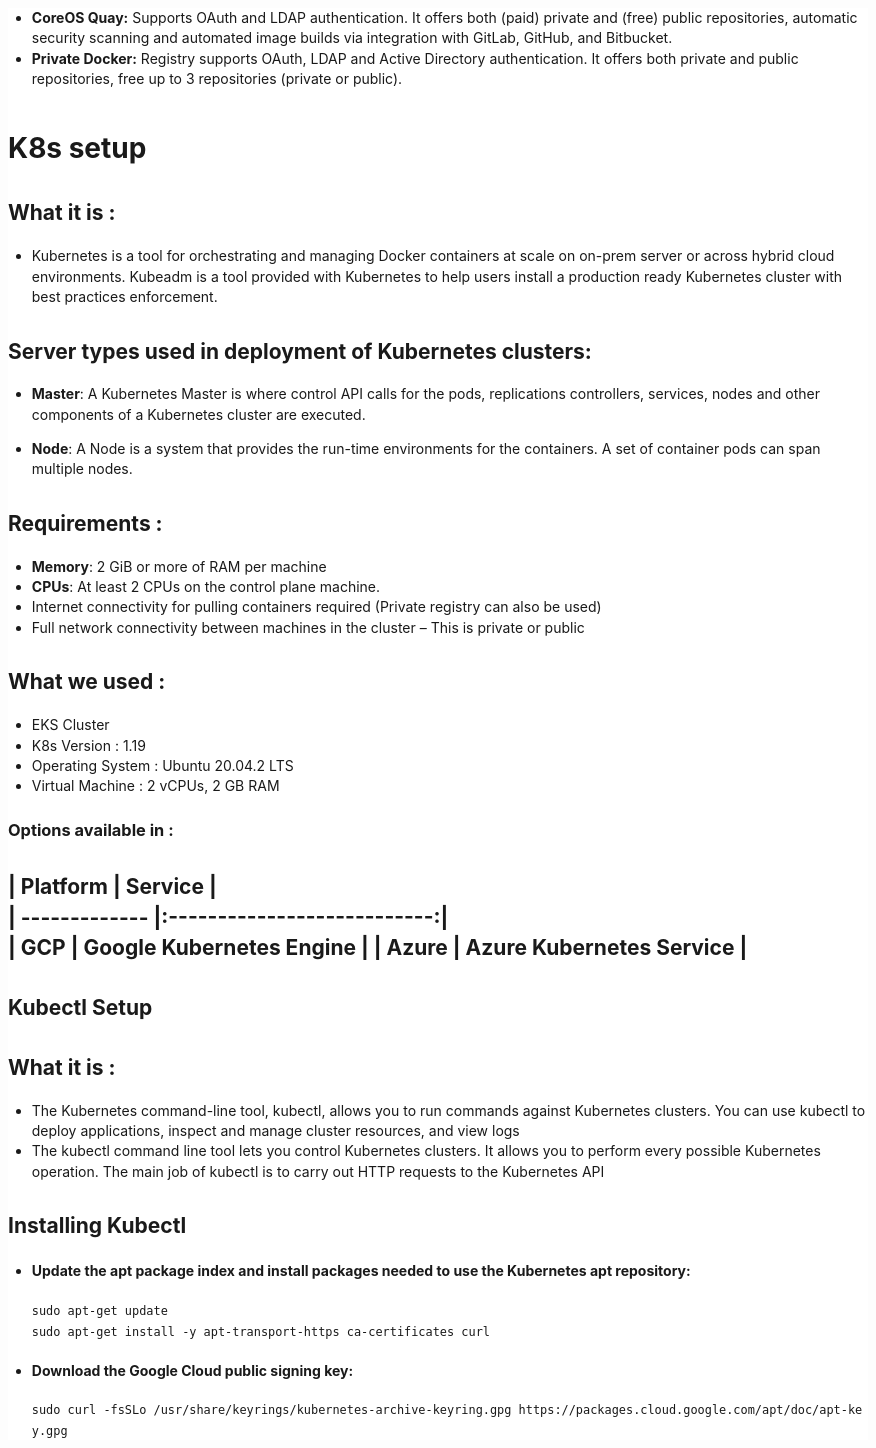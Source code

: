 - **CoreOS Quay:** Supports OAuth and LDAP authentication. It offers both (paid) private and (free) public repositories, automatic security scanning and automated image builds via integration with GitLab, GitHub, and Bitbucket.
- **Private Docker:** Registry supports OAuth, LDAP and Active Directory authentication. It offers both private and public repositories, free up to 3 repositories (private or public).

# K8s setup
 ## What it is :
   - Kubernetes is a tool for orchestrating and managing Docker containers at scale on on-prem server or across hybrid cloud environments. Kubeadm is a tool provided with Kubernetes to help users install a production ready Kubernetes cluster with best practices enforcement.
​
 ## Server types used in deployment of Kubernetes clusters:
  - **Master**: A Kubernetes Master is where control API calls for the pods, replications controllers, services, nodes and other components of a Kubernetes cluster are executed.
  
  - **Node**: A Node is a system that provides the run-time environments for the containers. A set of container pods can span multiple nodes.
​
 ## Requirements :
  - **Memory**: 2 GiB or more of RAM per machine
  - **CPUs**: At least 2 CPUs on the control plane machine.
  - Internet connectivity for pulling containers required (Private registry can also be used)
  - Full network connectivity between machines in the cluster – This is private or public
 ## **What we used :**
  - EKS Cluster
  - K8s Version : 1.19
  - Operating System : Ubuntu 20.04.2 LTS
  - Virtual Machine : 2 vCPUs, 2 GB RAM
​
 ### **Options available in :**
​
|   Platform    |   Service                   |    
| ------------- |:---------------------------:|  
|      GCP      |    Google Kubernetes Engine   | 
|     Azure     |    Azure Kubernetes Service   |
----------------------------------------------------------------------------------------------------
  ## Kubectl Setup
   ## What it is :
- The Kubernetes command-line tool, kubectl, allows you to run commands against Kubernetes clusters. You can use kubectl to deploy applications, inspect and manage cluster resources, and view logs
- The kubectl command line tool lets you control Kubernetes clusters. It allows you to perform every possible Kubernetes operation. The main job of kubectl is to carry out HTTP requests to the Kubernetes API
​
 ## Installing Kubectl
   - #### Update the apt package index and install packages needed to use the Kubernetes apt repository: 
         sudo apt-get update
         sudo apt-get install -y apt-transport-https ca-certificates curl  
   - #### Download the Google Cloud public signing key:
         sudo curl -fsSLo /usr/share/keyrings/kubernetes-archive-keyring.gpg https://packages.cloud.google.com/apt/doc/apt-key.gpg